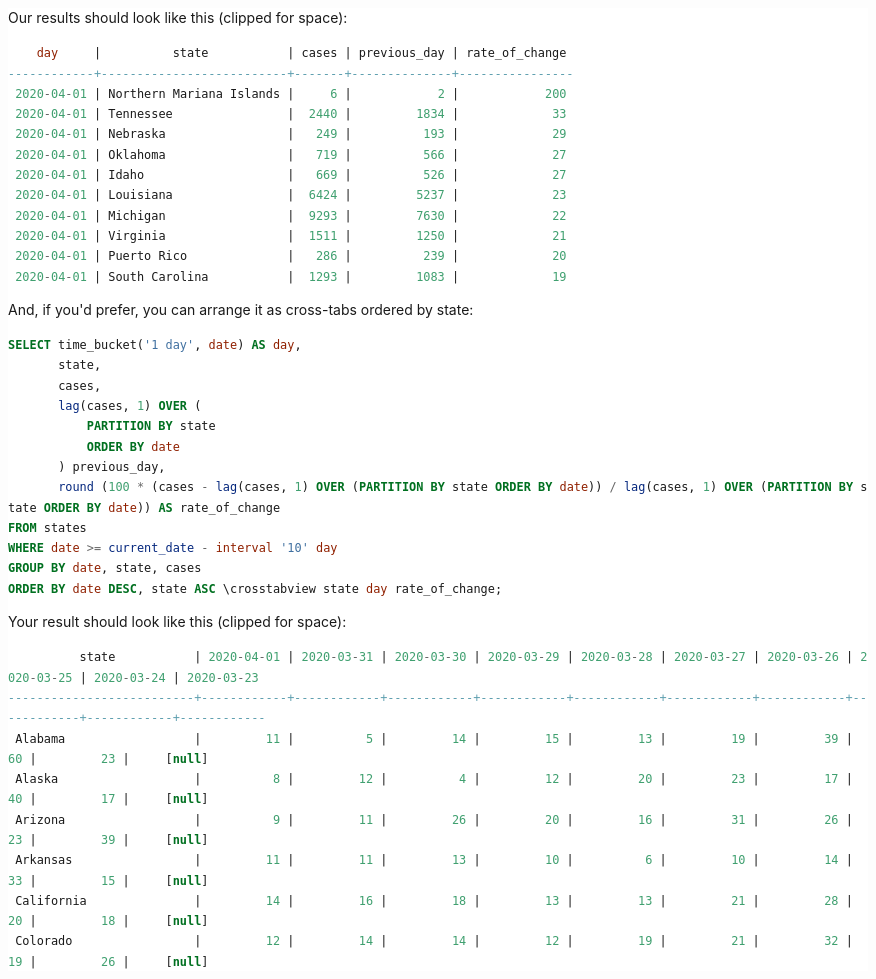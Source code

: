 Our results should look like this (clipped for space):

```sql
    day     |          state           | cases | previous_day | rate_of_change 
------------+--------------------------+-------+--------------+----------------
 2020-04-01 | Northern Mariana Islands |     6 |            2 |            200
 2020-04-01 | Tennessee                |  2440 |         1834 |             33
 2020-04-01 | Nebraska                 |   249 |          193 |             29
 2020-04-01 | Oklahoma                 |   719 |          566 |             27
 2020-04-01 | Idaho                    |   669 |          526 |             27
 2020-04-01 | Louisiana                |  6424 |         5237 |             23
 2020-04-01 | Michigan                 |  9293 |         7630 |             22
 2020-04-01 | Virginia                 |  1511 |         1250 |             21
 2020-04-01 | Puerto Rico              |   286 |          239 |             20
 2020-04-01 | South Carolina           |  1293 |         1083 |             19
```

And, if you'd prefer, you can arrange it as cross-tabs ordered by state:

```sql
SELECT time_bucket('1 day', date) AS day,
       state,
       cases,
       lag(cases, 1) OVER (
           PARTITION BY state
           ORDER BY date
       ) previous_day,
       round (100 * (cases - lag(cases, 1) OVER (PARTITION BY state ORDER BY date)) / lag(cases, 1) OVER (PARTITION BY state ORDER BY date)) AS rate_of_change
FROM states
WHERE date >= current_date - interval '10' day
GROUP BY date, state, cases
ORDER BY date DESC, state ASC \crosstabview state day rate_of_change;
```

Your result should look like this (clipped for space):

```sql
          state           | 2020-04-01 | 2020-03-31 | 2020-03-30 | 2020-03-29 | 2020-03-28 | 2020-03-27 | 2020-03-26 | 2020-03-25 | 2020-03-24 | 2020-03-23 
--------------------------+------------+------------+------------+------------+------------+------------+------------+------------+------------+------------
 Alabama                  |         11 |          5 |         14 |         15 |         13 |         19 |         39 |         60 |         23 |     [null]
 Alaska                   |          8 |         12 |          4 |         12 |         20 |         23 |         17 |         40 |         17 |     [null]
 Arizona                  |          9 |         11 |         26 |         20 |         16 |         31 |         26 |         23 |         39 |     [null]
 Arkansas                 |         11 |         11 |         13 |         10 |          6 |         10 |         14 |         33 |         15 |     [null]
 California               |         14 |         16 |         18 |         13 |         13 |         21 |         28 |         20 |         18 |     [null]
 Colorado                 |         12 |         14 |         14 |         12 |         19 |         21 |         32 |         19 |         26 |     [null]
```


[test-distribution]: https://www.washingtonpost.com/health/2020/04/01/scramble-rapid-coronavirus-tests-everybody-wants/
[more-testing]: https://www.marketwatch.com/story/anthony-fauci-says-coronavirus-might-keep-coming-back-year-after-year-the-ultimate-game-changer-in-this-will-be-a-vaccine-2020-04-02
[population-article]: https://www.brookings.edu/blog/the-avenue/2017/03/23/a-substantial-majority-of-americans-live-outside-trump-counties-census-shows/
[covid-data]: https://github.com/nytimes/covid-19-data
[election-data]: https://github.com/MEDSL/county-returns
[gdp-data]: https://www.bea.gov/data/gdp/gdp-county-metro-and-other-areas
[cleanup-data-post]: https://dev.to/timescale/how-to-weave-together-public-datasets-to-make-sense-of-the-world-3pfh
[my-github]: https://github.com/coolasspuppy/nyt-covid
[timescale-info]: https://www.timescale.com/products?utm_source=devto-covidelection&utm_medium=blog&utm_campaign=apr-2020-advocacy&utm_content=products
[timescale-cloud]: https://www.timescale.com/cloud?utm_source=devto-covidelection&utm_medium=blog&utm_campaign=apr-2020-advocacy&utm_content=product-cloud
[timescale-install]: https://docs.timescale.com/latest/getting-started/exploring-cloud?utm_source=devto-covidelection&utm_medium=blog&utm_campaign=apr-2020-advocacy&utm_content=explore-cloud
[install-psql]: https://docs.timescale.com/latest/getting-started/install-psql-tutorial?utm_source=devto-covidelection&utm_medium=blog&utm_campaign=apr-2020-advocacy&utm_content=install-psql
[grafana-product]: https://www.grafana.com
[grafana-install]: https://docs.timescale.com/latest/tutorials/tutorial-grafana?utm_source=devto-covidelection&utm_medium=blog&utm_campaign=apr-2020-advocacy&utm_content=grafana-install
[time-bucket-docs]: https://docs.timescale.com/latest/using-timescaledb/reading-data#time-bucket?utm_source=devto-covidelection&utm_medium=blog&utm_campaign=apr-2020-advocacy&utm_content=time-bucket-docs
[fips-code]: https://en.wikipedia.org/wiki/FIPS_county_code
[meetup]: https://www.timescale.com/meetups/datapub/?utm_source=devto-covidelection&utm_medium=blog&utm_campaign=apr-2020-advocacy&utm_content=datapub-signup